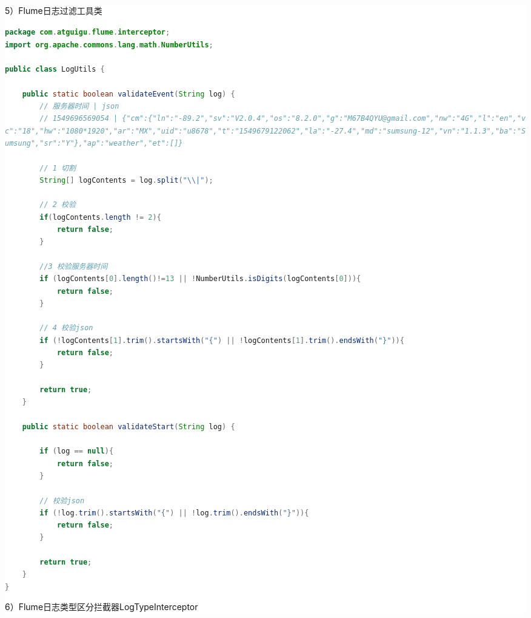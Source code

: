 5）Flume日志过滤工具类

```java
package com.atguigu.flume.interceptor;
import org.apache.commons.lang.math.NumberUtils;

public class LogUtils {

    public static boolean validateEvent(String log) {
        // 服务器时间 | json
        // 1549696569054 | {"cm":{"ln":"-89.2","sv":"V2.0.4","os":"8.2.0","g":"M67B4QYU@gmail.com","nw":"4G","l":"en","vc":"18","hw":"1080*1920","ar":"MX","uid":"u8678","t":"1549679122062","la":"-27.4","md":"sumsung-12","vn":"1.1.3","ba":"Sumsung","sr":"Y"},"ap":"weather","et":[]}

        // 1 切割
        String[] logContents = log.split("\\|");

        // 2 校验
        if(logContents.length != 2){
            return false;
        }

        //3 校验服务器时间
        if (logContents[0].length()!=13 || !NumberUtils.isDigits(logContents[0])){
            return false;
        }

        // 4 校验json
        if (!logContents[1].trim().startsWith("{") || !logContents[1].trim().endsWith("}")){
            return false;
        }

        return true;
    }

    public static boolean validateStart(String log) {

        if (log == null){
            return false;
        }

        // 校验json
        if (!log.trim().startsWith("{") || !log.trim().endsWith("}")){
            return false;
        }

        return true;
    }
}
```

6）Flume日志类型区分拦截器LogTypeInterceptor
